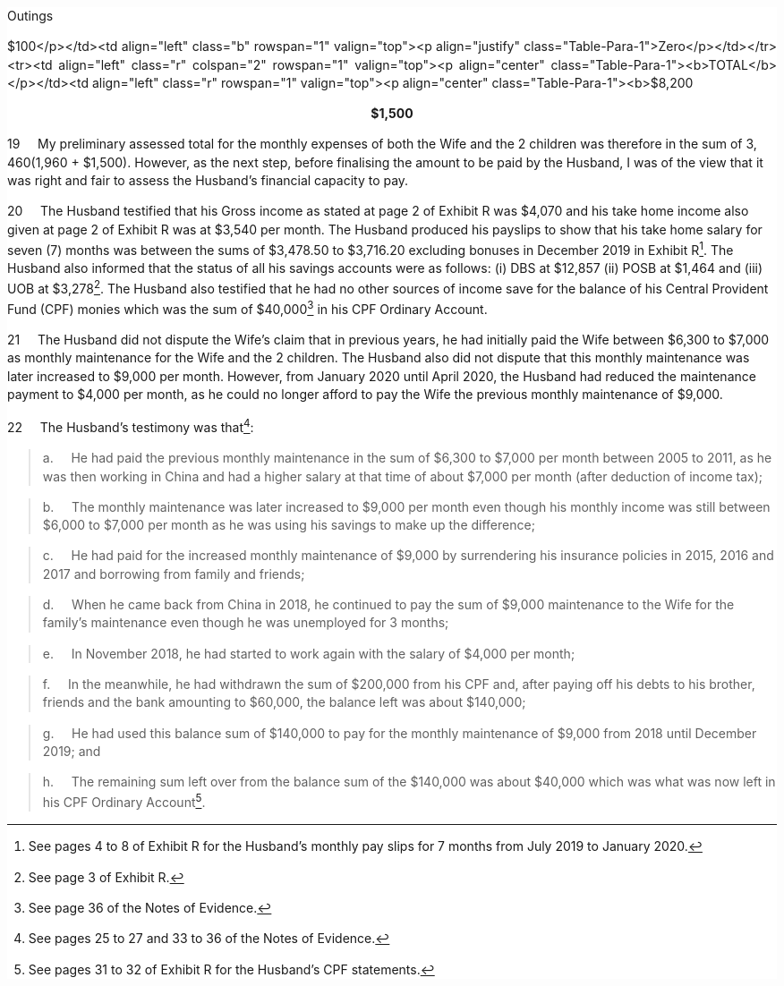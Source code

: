 Outings</p></td><td align="left" class="br" rowspan="1" valign="top"><p align="justify" class="Table-Para-1">$100</p></td><td align="left" class="b" rowspan="1" valign="top"><p align="justify" class="Table-Para-1">Zero</p></td></tr><tr><td align="left" class="r" colspan="2" rowspan="1" valign="top"><p align="center" class="Table-Para-1"><b>TOTAL</b></p></td><td align="left" class="r" rowspan="1" valign="top"><p align="center" class="Table-Para-1"><b>$8,200</b></p></td><td align="left" class="" rowspan="1" valign="top"><p align="center" class="Table-Para-1"><b>$1,500</b></p></td></tr></tbody></table>

  
  

19     My preliminary assessed total for the monthly expenses of both the Wife and the 2 children was therefore in the sum of $3,460 ($1,960 + $1,500). However, as the next step, before finalising the amount to be paid by the Husband, I was of the view that it was right and fair to assess the Husband’s financial capacity to pay.

20     The Husband testified that his Gross income as stated at page 2 of Exhibit R was $4,070 and his take home income also given at page 2 of Exhibit R was at $3,540 per month. The Husband produced his payslips to show that his take home salary for seven (7) months was between the sums of $3,478.50 to $3,716.20 excluding bonuses in December 2019 in Exhibit R[^13]. The Husband also informed that the status of all his savings accounts were as follows: (i) DBS at $12,857 (ii) POSB at $1,464 and (iii) UOB at $3,278[^14]. The Husband also testified that he had no other sources of income save for the balance of his Central Provident Fund (CPF) monies which was the sum of $40,000[^15] in his CPF Ordinary Account.

21     The Husband did not dispute the Wife’s claim that in previous years, he had initially paid the Wife between $6,300 to $7,000 as monthly maintenance for the Wife and the 2 children. The Husband also did not dispute that this monthly maintenance was later increased to $9,000 per month. However, from January 2020 until April 2020, the Husband had reduced the maintenance payment to $4,000 per month, as he could no longer afford to pay the Wife the previous monthly maintenance of $9,000.

22     The Husband’s testimony was that[^16]:

> a.     He had paid the previous monthly maintenance in the sum of $6,300 to $7,000 per month between 2005 to 2011, as he was then working in China and had a higher salary at that time of about $7,000 per month (after deduction of income tax);

> b.     The monthly maintenance was later increased to $9,000 per month even though his monthly income was still between $6,000 to $7,000 per month as he was using his savings to make up the difference;

> c.     He had paid for the increased monthly maintenance of $9,000 by surrendering his insurance policies in 2015, 2016 and 2017 and borrowing from family and friends;

> d.     When he came back from China in 2018, he continued to pay the sum of $9,000 maintenance to the Wife for the family’s maintenance even though he was unemployed for 3 months;

> e.     In November 2018, he had started to work again with the salary of $4,000 per month;

> f.     In the meanwhile, he had withdrawn the sum of $200,000 from his CPF and, after paying off his debts to his brother, friends and the bank amounting to $60,000, the balance left was about $140,000;

> g.     He had used this balance sum of $140,000 to pay for the monthly maintenance of $9,000 from 2018 until December 2019; and

> h.     The remaining sum left over from the balance sum of the $140,000 was about $40,000 which was what was now left in his CPF Ordinary Account[^17].


[^1]: See page 31 of the Notes of Evidence.
[^2]: See page 9 of the Notes of Evidence.
[^3]: See page 11 of the Notes of Evidence.
[^4]: See page 12 of the Notes of Evidence.
[^5]: See page 14 of the Notes of Evidence.
[^6]: See page 2 of Exhibit R for the Husband’s monthly expenses form regarding his payments for the household expenses.
[^7]: See page 22 of the Notes of Evidence.
[^8]: See page 16 of the Notes of Evidence.
[^9]: See pages 15 to 16 of the Notes of Evidence.
[^10]: See pages 15 to 16 of the Notes of Evidence.
[^11]: See page 16 of the Notes of Evidence.
[^12]: See pages 17 to 18 of the Notes of Evidence.
[^13]: See pages 4 to 8 of Exhibit R for the Husband’s monthly pay slips for 7 months from July 2019 to January 2020.
[^14]: See page 3 of Exhibit R.
[^15]: See page 36 of the Notes of Evidence.
[^16]: See pages 25 to 27 and 33 to 36 of the Notes of Evidence.
[^17]: See pages 31 to 32 of Exhibit R for the Husband’s CPF statements.
[^18]: See page 38 of the Notes of Evidence.
[^19]: See page 31 of the Notes of Evidence.
[^20]: See page 19 of the Notes of Evidence.
[^21]: See page 37 of the Notes of Evidence.
[^22]: See page 39 of the Notes of Evidence.
